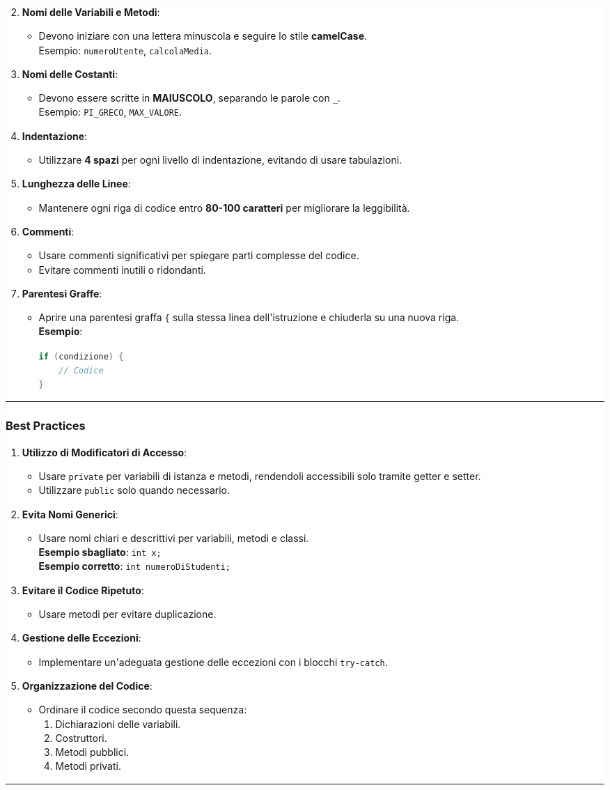 2. **Nomi delle Variabili e Metodi**:  
   - Devono iniziare con una lettera minuscola e seguire lo stile **camelCase**.  
     Esempio: `numeroUtente`, `calcolaMedia`.

3. **Nomi delle Costanti**:  
   - Devono essere scritte in **MAIUSCOLO**, separando le parole con `_`.  
     Esempio: `PI_GRECO`, `MAX_VALORE`.

4. **Indentazione**:  
   - Utilizzare **4 spazi** per ogni livello di indentazione, evitando di usare tabulazioni.

5. **Lunghezza delle Linee**:  
   - Mantenere ogni riga di codice entro **80-100 caratteri** per migliorare la leggibilità.

6. **Commenti**:  
   - Usare commenti significativi per spiegare parti complesse del codice.
   - Evitare commenti inutili o ridondanti.

7. **Parentesi Graffe**:  
   - Aprire una parentesi graffa `{` sulla stessa linea dell'istruzione e chiuderla su una nuova riga.  
     **Esempio**:
     ```java
     if (condizione) {
         // Codice
     }
     ```

---

### **Best Practices**

1. **Utilizzo di Modificatori di Accesso**:  
   - Usare `private` per variabili di istanza e metodi, rendendoli accessibili solo tramite getter e setter.
   - Utilizzare `public` solo quando necessario.

2. **Evita Nomi Generici**:  
   - Usare nomi chiari e descrittivi per variabili, metodi e classi.  
     **Esempio sbagliato**: `int x;`  
     **Esempio corretto**: `int numeroDiStudenti;`

3. **Evitare il Codice Ripetuto**:  
   - Usare metodi per evitare duplicazione.

4. **Gestione delle Eccezioni**:  
   - Implementare un'adeguata gestione delle eccezioni con i blocchi `try-catch`.

5. **Organizzazione del Codice**:  
   - Ordinare il codice secondo questa sequenza:
     1. Dichiarazioni delle variabili.
     2. Costruttori.
     3. Metodi pubblici.
     4. Metodi privati.

---
